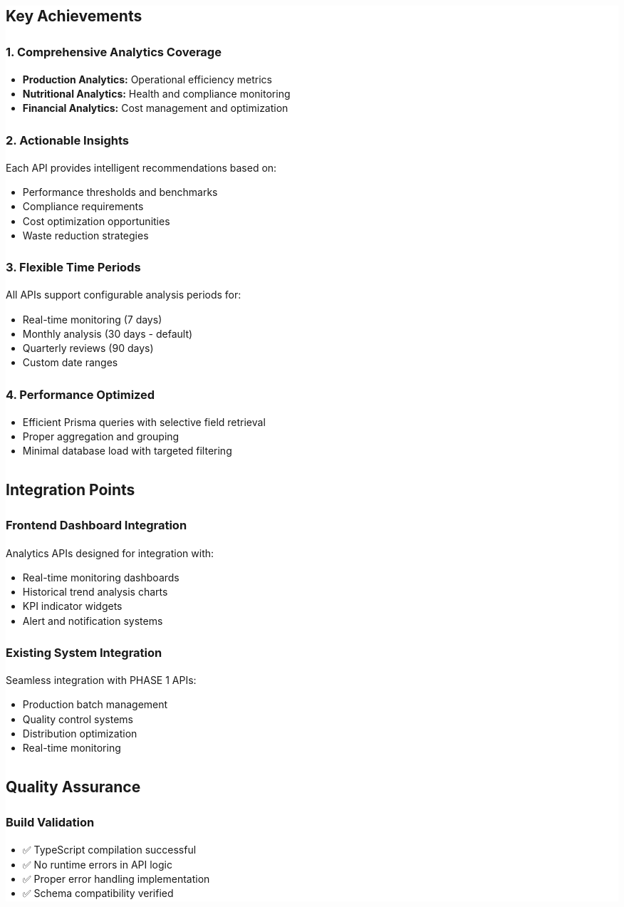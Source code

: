 ## Key Achievements

### 1. Comprehensive Analytics Coverage
- **Production Analytics:** Operational efficiency metrics
- **Nutritional Analytics:** Health and compliance monitoring  
- **Financial Analytics:** Cost management and optimization

### 2. Actionable Insights
Each API provides intelligent recommendations based on:
- Performance thresholds and benchmarks
- Compliance requirements
- Cost optimization opportunities
- Waste reduction strategies

### 3. Flexible Time Periods
All APIs support configurable analysis periods for:
- Real-time monitoring (7 days)
- Monthly analysis (30 days - default)
- Quarterly reviews (90 days)
- Custom date ranges

### 4. Performance Optimized
- Efficient Prisma queries with selective field retrieval
- Proper aggregation and grouping
- Minimal database load with targeted filtering

## Integration Points

### Frontend Dashboard Integration
Analytics APIs designed for integration with:
- Real-time monitoring dashboards
- Historical trend analysis charts
- KPI indicator widgets
- Alert and notification systems

### Existing System Integration
Seamless integration with PHASE 1 APIs:
- Production batch management
- Quality control systems
- Distribution optimization
- Real-time monitoring

## Quality Assurance

### Build Validation
- ✅ TypeScript compilation successful
- ✅ No runtime errors in API logic
- ✅ Proper error handling implementation
- ✅ Schema compatibility verified
